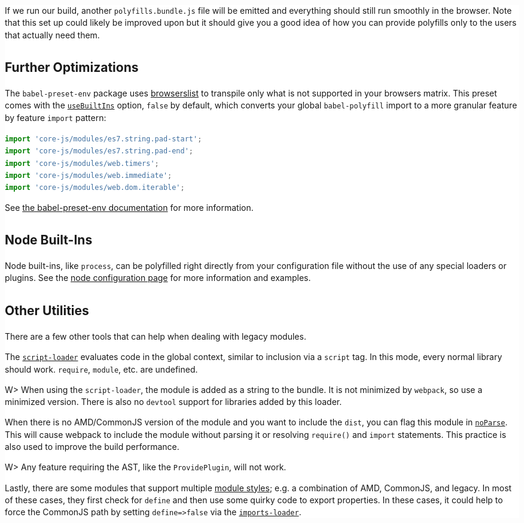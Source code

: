 If we run our build, another `polyfills.bundle.js` file will be emitted and everything should still run smoothly in the browser. Note that this set up could likely be improved upon but it should give you a good idea of how you can provide polyfills only to the users that actually need them.


## Further Optimizations

The `babel-preset-env` package uses [browserslist](https://github.com/browserslist/browserslist) to transpile only what is not supported in your browsers matrix. This preset comes with the [`useBuiltIns`](https://babeljs.io/docs/en/babel-preset-env#usebuiltins) option, `false` by default, which converts your global `babel-polyfill` import to a more granular feature by feature `import` pattern:

``` js
import 'core-js/modules/es7.string.pad-start';
import 'core-js/modules/es7.string.pad-end';
import 'core-js/modules/web.timers';
import 'core-js/modules/web.immediate';
import 'core-js/modules/web.dom.iterable';
```

See [the babel-preset-env documentation](https://babeljs.io/docs/en/babel-preset-env) for more information.


## Node Built-Ins

Node built-ins, like `process`, can be polyfilled right directly from your configuration file without the use of any special loaders or plugins. See the [node configuration page](/configuration/node) for more information and examples.


## Other Utilities

There are a few other tools that can help when dealing with legacy modules.

The [`script-loader`](/loaders/script-loader/) evaluates code in the global context, similar to inclusion via a `script` tag. In this mode, every normal library should work. `require`, `module`, etc. are undefined.

W> When using the `script-loader`, the module is added as a string to the bundle. It is not minimized by `webpack`, so use a minimized version. There is also no `devtool` support for libraries added by this loader.

When there is no AMD/CommonJS version of the module and you want to include the `dist`, you can flag this module in [`noParse`](/configuration/module/#modulenoparse). This will cause webpack to include the module without parsing it or resolving `require()` and `import` statements. This practice is also used to improve the build performance.

W> Any feature requiring the AST, like the `ProvidePlugin`, will not work.

Lastly, there are some modules that support multiple [module styles](/concepts/modules); e.g. a combination of AMD, CommonJS, and legacy. In most of these cases, they first check for `define` and then use some quirky code to export properties. In these cases, it could help to force the CommonJS path by setting `define=>false` via the [`imports-loader`](/loaders/imports-loader/).
